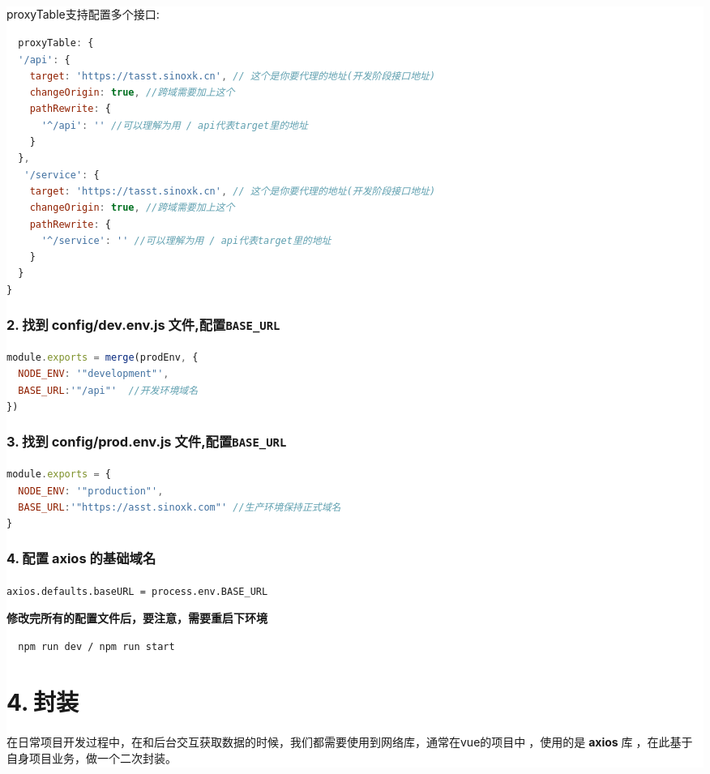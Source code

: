 proxyTable支持配置多个接口:

```javascript
  proxyTable: {
  '/api': {
    target: 'https://tasst.sinoxk.cn', // 这个是你要代理的地址(开发阶段接口地址)
    changeOrigin: true, //跨域需要加上这个
    pathRewrite: {
      '^/api': '' //可以理解为用 / api代表target里的地址
    }
  },
   '/service': {
    target: 'https://tasst.sinoxk.cn', // 这个是你要代理的地址(开发阶段接口地址)
    changeOrigin: true, //跨域需要加上这个
    pathRewrite: {
      '^/service': '' //可以理解为用 / api代表target里的地址
    }
  }
} 
```

### 2. 找到 **config/dev.env.js** 文件,配置`BASE_URL`

```javascript
module.exports = merge(prodEnv, {
  NODE_ENV: '"development"',
  BASE_URL:'"/api"'  //开发环境域名
})
```

### 3. 找到 **config/prod.env.js** 文件,配置`BASE_URL`

```javascript
module.exports = {
  NODE_ENV: '"production"',
  BASE_URL:'"https://asst.sinoxk.com"' //生产环境保持正式域名
}
```

### 4. 配置 **axios** 的基础域名

```properties
axios.defaults.baseURL = process.env.BASE_URL
```

**修改完所有的配置文件后，要注意，需要重启下环境**

```shell
  npm run dev / npm run start 
```

# 4. 封装

在日常项目开发过程中，在和后台交互获取数据的时候，我们都需要使用到网络库，通常在vue的项目中 ，使用的是 **axios** 库 ，在此基于自身项目业务，做一个二次封装。
